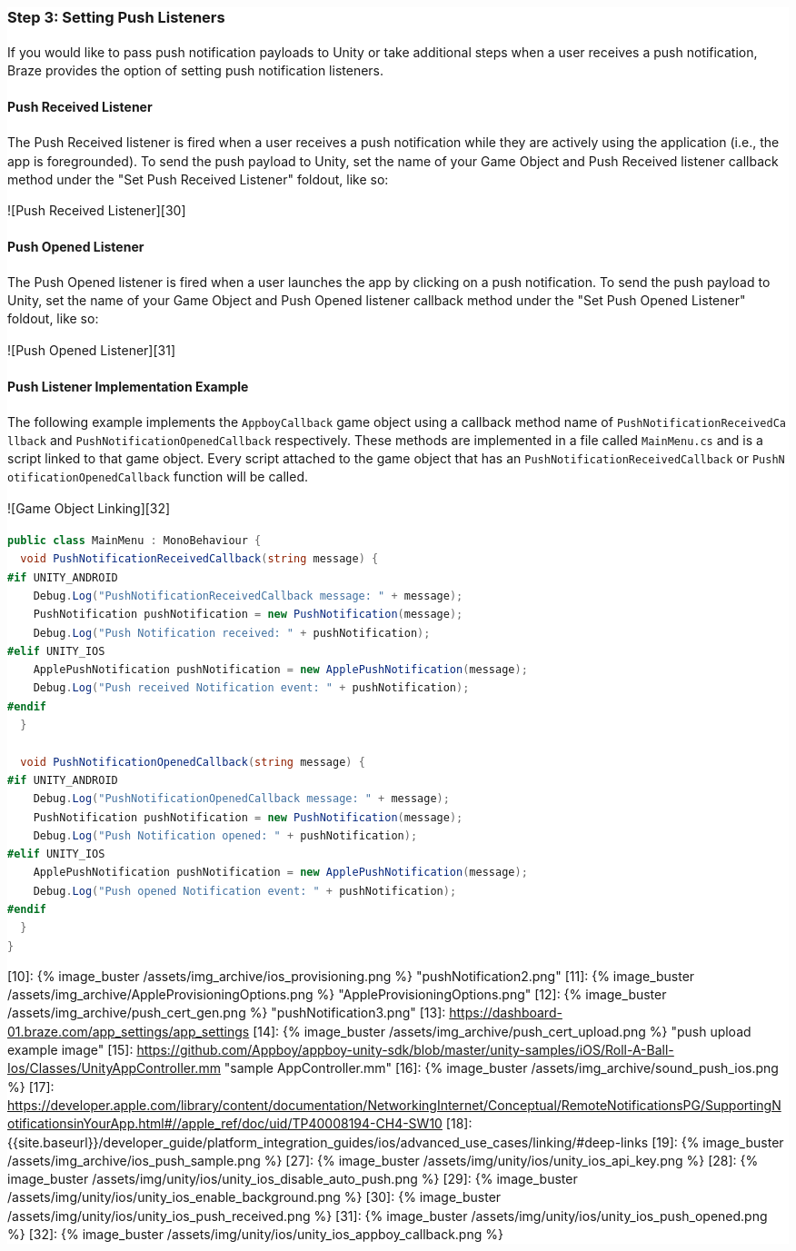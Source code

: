 ### Step 3: Setting Push Listeners

If you would like to pass push notification payloads to Unity or take additional steps when a user receives a push notification, Braze provides the option of setting push notification listeners.

#### Push Received Listener

The Push Received listener is fired when a user receives a push notification while they are actively using the application (i.e., the app is foregrounded). To send the push payload to Unity, set the name of your Game Object and Push Received listener callback method under the "Set Push Received Listener" foldout, like so:

![Push Received Listener][30]

#### Push Opened Listener

The Push Opened listener is fired when a user launches the app by clicking on a push notification. To send the push payload to Unity, set the name of your Game Object and Push Opened listener callback method under the "Set Push Opened Listener" foldout, like so:

![Push Opened Listener][31]

#### Push Listener Implementation Example

The following example implements the `AppboyCallback` game object using a callback method name of `PushNotificationReceivedCallback` and `PushNotificationOpenedCallback` respectively. These methods are implemented in a file called `MainMenu.cs` and is a script linked to that game object. Every script attached to the game object that has an `PushNotificationReceivedCallback` or `PushNotificationOpenedCallback` function will be called.

![Game Object Linking][32]

```csharp
public class MainMenu : MonoBehaviour {
  void PushNotificationReceivedCallback(string message) {
#if UNITY_ANDROID
    Debug.Log("PushNotificationReceivedCallback message: " + message);
    PushNotification pushNotification = new PushNotification(message);
    Debug.Log("Push Notification received: " + pushNotification);   
#elif UNITY_IOS
    ApplePushNotification pushNotification = new ApplePushNotification(message);
    Debug.Log("Push received Notification event: " + pushNotification);   
#endif  
  }

  void PushNotificationOpenedCallback(string message) {
#if UNITY_ANDROID
    Debug.Log("PushNotificationOpenedCallback message: " + message);
    PushNotification pushNotification = new PushNotification(message);
    Debug.Log("Push Notification opened: " + pushNotification);  
#elif UNITY_IOS
    ApplePushNotification pushNotification = new ApplePushNotification(message);
    Debug.Log("Push opened Notification event: " + pushNotification);   
#endif  
  }
}
```


[1]: #manual-push-integration
[2]: {{site.baseurl}}/developer_guide/platform_integration_guides/unity/ios/sdk_integration/#transitioning-from-manual-to-automated-integration
[3]: https://developer.apple.com/library/ios/documentation/iPhone/Conceptual/iPhoneOSProgrammingGuide/TheAppLifeCycle/TheAppLifeCycle.html#//apple_ref/doc/uid/TP40007072-CH2-SW3
[4]: https://developer.apple.com/library/ios/documentation/iPhone/Conceptual/iPhoneOSProgrammingGuide/BackgroundExecution/BackgroundExecution.html
[6]: #disabling-automatic-push-registration
[7]: {{site.baseurl}}/developer_guide/platform_integration_guides/unity/ios/sdk_integration/#step-2-setting-your-api-key
[9]: https://developer.apple.com/ios/manage/overview/index.action "iOS Provisioning Portal"
[10]: {% image_buster /assets/img_archive/ios_provisioning.png %} "pushNotification2.png"
[11]: {% image_buster /assets/img_archive/AppleProvisioningOptions.png %} "AppleProvisioningOptions.png"
[12]: {% image_buster /assets/img_archive/push_cert_gen.png %} "pushNotification3.png"
[13]: https://dashboard-01.braze.com/app_settings/app_settings
[14]: {% image_buster /assets/img_archive/push_cert_upload.png %} "push upload example image"
[15]: https://github.com/Appboy/appboy-unity-sdk/blob/master/unity-samples/iOS/Roll-A-Ball-Ios/Classes/UnityAppController.mm "sample AppController.mm"
[16]: {% image_buster /assets/img_archive/sound_push_ios.png %}
[17]: https://developer.apple.com/library/content/documentation/NetworkingInternet/Conceptual/RemoteNotificationsPG/SupportingNotificationsinYourApp.html#//apple_ref/doc/uid/TP40008194-CH4-SW10
[18]: {{site.baseurl}}/developer_guide/platform_integration_guides/ios/advanced_use_cases/linking/#deep-links
[19]: {% image_buster /assets/img_archive/ios_push_sample.png %}
[27]: {% image_buster /assets/img/unity/ios/unity_ios_api_key.png %}
[28]: {% image_buster /assets/img/unity/ios/unity_ios_disable_auto_push.png %}
[29]: {% image_buster /assets/img/unity/ios/unity_ios_enable_background.png %}
[30]: {% image_buster /assets/img/unity/ios/unity_ios_push_received.png %}
[31]: {% image_buster /assets/img/unity/ios/unity_ios_push_opened.png %}
[32]: {% image_buster /assets/img/unity/ios/unity_ios_appboy_callback.png %}